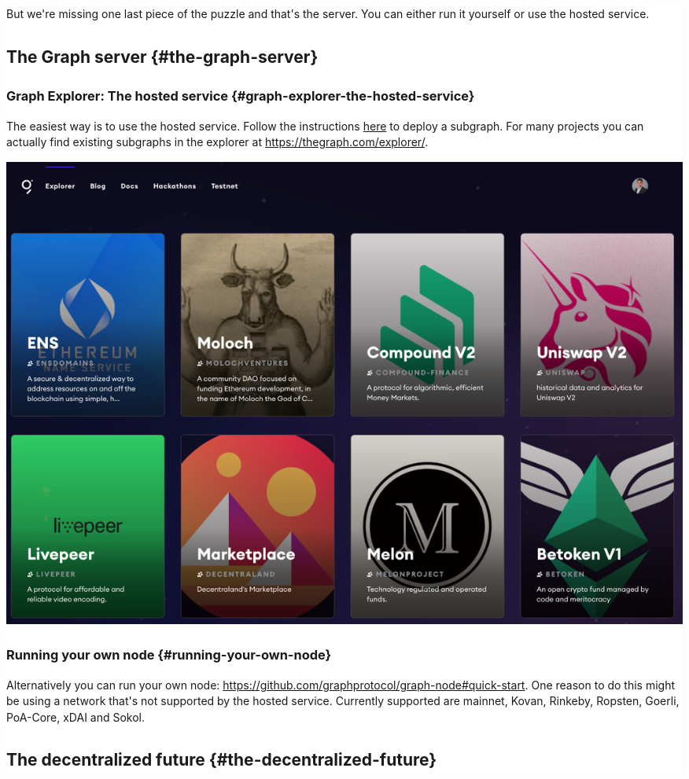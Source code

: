 But we're missing one last piece of the puzzle and that's the server. You can either run it yourself or use the hosted service.

## The Graph server {#the-graph-server}

### Graph Explorer: The hosted service {#graph-explorer-the-hosted-service}

The easiest way is to use the hosted service. Follow the instructions [here](https://thegraph.com/docs/deploy-a-subgraph) to deploy a subgraph. For many projects you can actually find existing subgraphs in the explorer at https://thegraph.com/explorer/.

![The Graph-Explorer](./thegraph-explorer.png)

### Running your own node {#running-your-own-node}

Alternatively you can run your own node: https://github.com/graphprotocol/graph-node#quick-start. One reason to do this might be using a network that's not supported by the hosted service. Currently supported are mainnet, Kovan, Rinkeby, Ropsten, Goerli, PoA-Core, xDAI and Sokol.

## The decentralized future {#the-decentralized-future}
